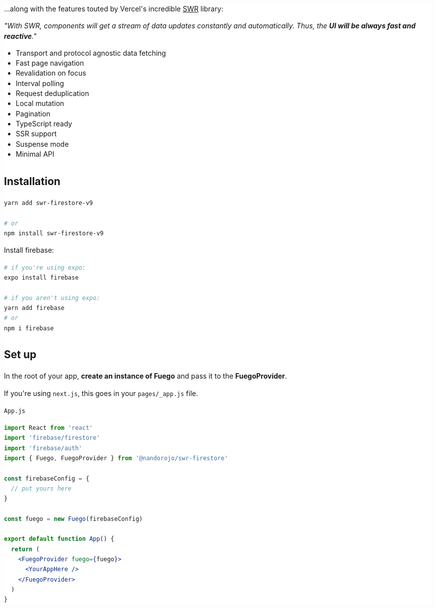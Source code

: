 ...along with the features touted by Vercel's incredible [SWR](https://github.com/zeit/swr#introduction) library:

_"With SWR, components will get a stream of data updates constantly and automatically. Thus, the **UI will be always fast and reactive**."_

- Transport and protocol agnostic data fetching
- Fast page navigation
- Revalidation on focus
- Interval polling
- Request deduplication
- Local mutation
- Pagination
- TypeScript ready
- SSR support
- Suspense mode
- Minimal API

## Installation

```sh
yarn add swr-firestore-v9

# or
npm install swr-firestore-v9
```

Install firebase:

```sh
# if you're using expo:
expo install firebase

# if you aren't using expo:
yarn add firebase
# or
npm i firebase
```

## Set up

In the root of your app, **create an instance of Fuego** and pass it to the **FuegoProvider**.

If you're using `next.js`, this goes in your `pages/_app.js` file.

`App.js`

```jsx
import React from 'react'
import 'firebase/firestore'
import 'firebase/auth'
import { Fuego, FuegoProvider } from '@nandorojo/swr-firestore'

const firebaseConfig = {
  // put yours here
}

const fuego = new Fuego(firebaseConfig)

export default function App() {
  return (
    <FuegoProvider fuego={fuego}>
      <YourAppHere />
    </FuegoProvider>
  )
}
```
